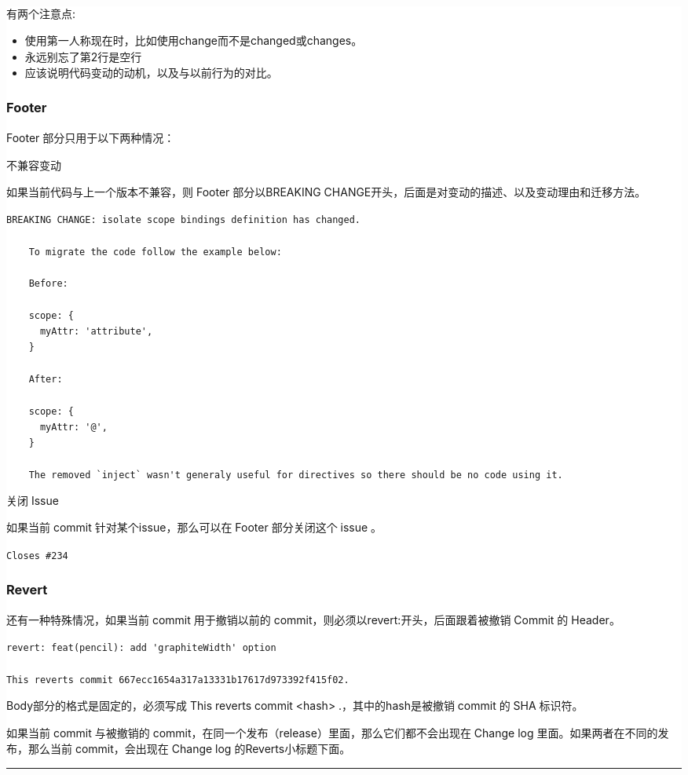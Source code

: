 有两个注意点:

- 使用第一人称现在时，比如使用change而不是changed或changes。
- 永远别忘了第2行是空行
- 应该说明代码变动的动机，以及与以前行为的对比。

### Footer

Footer 部分只用于以下两种情况：

不兼容变动

如果当前代码与上一个版本不兼容，则 Footer 部分以BREAKING CHANGE开头，后面是对变动的描述、以及变动理由和迁移方法。

```
BREAKING CHANGE: isolate scope bindings definition has changed.

    To migrate the code follow the example below:

    Before:

    scope: {
      myAttr: 'attribute',
    }

    After:

    scope: {
      myAttr: '@',
    }

    The removed `inject` wasn't generaly useful for directives so there should be no code using it.
```

关闭 Issue

如果当前 commit 针对某个issue，那么可以在 Footer 部分关闭这个 issue 。

```
Closes #234
```

### Revert

还有一种特殊情况，如果当前 commit 用于撤销以前的 commit，则必须以revert:开头，后面跟着被撤销 Commit 的 Header。

```
revert: feat(pencil): add 'graphiteWidth' option

This reverts commit 667ecc1654a317a13331b17617d973392f415f02.
```

Body部分的格式是固定的，必须写成 This reverts commit &lt;hash> .，其中的hash是被撤销 commit 的 SHA 标识符。

如果当前 commit 与被撤销的 commit，在同一个发布（release）里面，那么它们都不会出现在 Change log 里面。如果两者在不同的发布，那么当前 commit，会出现在 Change log 的Reverts小标题下面。

---
